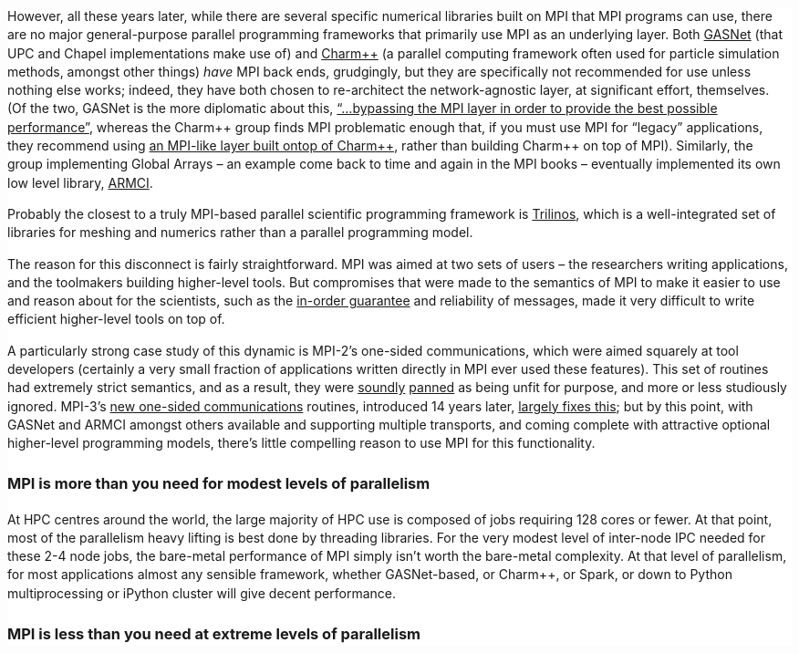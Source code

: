 
<p>However, all these years later, while there are several specific numerical libraries built on MPI that MPI programs can use, there are no major general-purpose parallel programming frameworks that primarily use MPI as an underlying layer.  Both <a href="http://gasnet.lbl.gov">GASNet</a> (that UPC and Chapel implementations make use of) and <a href="http://charm.cs.illinois.edu/research/charm">Charm++</a> (a parallel computing framework often used for particle simulation methods, amongst other things) <em>have</em> MPI back ends, grudgingly, but they are specifically not recommended for use unless nothing else works; indeed, they have both chosen to re-architect the network-agnostic layer, at significant effort, themselves.   (Of the two, GASNet is the more diplomatic about this, <a href="http://gasnet.lbl.gov/dist/README">“…bypassing the MPI layer in order to provide the best possible performance”</a>, whereas the Charm++ group finds MPI problematic enough that, if you must use MPI for “legacy” applications, they recommend using <a href="http://charm.cs.uiuc.edu/research/ampi/">an MPI-like layer built ontop of Charm++</a>, rather than building Charm++ on top of MPI).  Similarly, the group implementing Global Arrays – an example come back to time and again in the MPI books – eventually implemented its own low level library, <a href="http://hpc.pnl.gov/armci/">ARMCI</a>.</p>


<p>Probably the closest to a truly MPI-based parallel scientific programming framework is <a href="http://trilinos.org">Trilinos</a>, which is a well-integrated set of libraries for meshing and numerics rather than a parallel programming model.</p>


<p>The reason for this disconnect is fairly straightforward.  MPI was aimed at two sets of users – the researchers writing applications, and the toolmakers building higher-level tools.  But compromises that were made to the semantics of MPI to make it easier to use and reason about for the scientists, such as the <a href="http://www.mpi-forum.org/docs/mpi-1.1/mpi-11-html/node41.html">in-order guarantee</a> and reliability of messages, made it very difficult to write efficient higher-level tools on top of.</p>


<p>A particularly strong case study of this dynamic is MPI-2’s one-sided communications, which were aimed squarely at tool developers (certainly a very small fraction of applications written directly in MPI ever used these features).  This set of routines had extremely strict semantics, and as a result, they were <a href="http://www.cs.berkeley.edu/~bonachea/upc/mpi2.html">soundly</a> <a href="http://dl.acm.org/citation.cfm?id=1359705">panned</a> as being unfit for purpose, and more or less studiously ignored.  MPI-3’s <a href="https://www.cac.cornell.edu/VW/MPIoneSided/default.aspx?id=xup_guest">new one-sided communications</a> routines, introduced 14 years later, <a href="http://blogs.cisco.com/performance/the-new-mpi-3-remote-memory-access-one-sided-interface">largely fixes this</a>; but by this point, with GASNet and ARMCI amongst others available and supporting multiple transports, and coming complete with attractive optional higher-level programming models, there’s little compelling reason to use MPI for this functionality.</p>


<h3 id="mpi-is-more-than-you-need-for-modest-levels-of-parallelism">MPI is more than you need for modest levels of parallelism</h3>

<p>At HPC centres around the world, the large majority of HPC use is composed of jobs requiring 128 cores or fewer.  At that point, most of the parallelism heavy lifting is best done by threading libraries.  For the very modest level of inter-node IPC needed for these 2-4 node jobs, the bare-metal performance of MPI simply isn’t worth the bare-metal complexity.  At that level of parallelism, for most applications almost any sensible framework, whether GASNet-based, or Charm++, or Spark, or down to Python multiprocessing or iPython cluster will give decent performance.</p>


<h3 id="mpi-is-less-than-you-need-at-extreme-levels-of-parallelism">MPI is less than you need at extreme levels of parallelism</h3>
